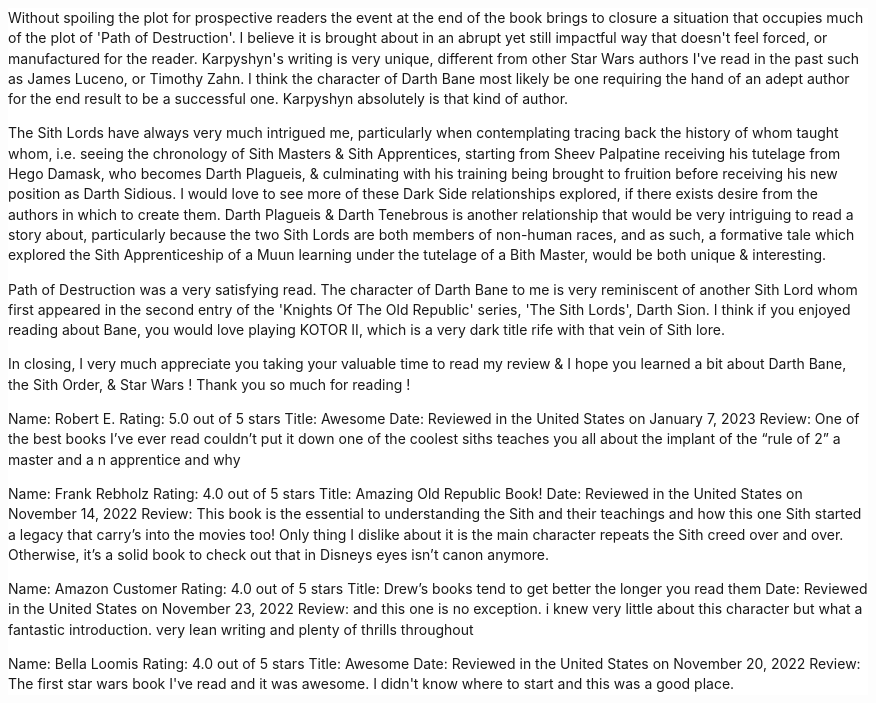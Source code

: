 Without spoiling the plot for prospective readers the event at the end of the book brings to closure a situation that occupies much of the plot of 'Path of Destruction'. I believe it is brought about in an abrupt yet still impactful way that doesn't feel forced, or manufactured for the reader. Karpyshyn's writing is very unique, different from other Star Wars authors I've read in the past such as James Luceno, or Timothy Zahn. I think the character of Darth Bane most likely be one requiring the hand of an adept author for the end result to be a successful one. Karpyshyn absolutely is that kind of author.

The Sith Lords have always very much intrigued me, particularly when contemplating tracing back the history of whom taught whom, i.e. seeing the chronology of Sith Masters & Sith Apprentices, starting from Sheev Palpatine receiving his tutelage from Hego Damask, who becomes Darth Plagueis, & culminating with his training being brought to fruition before receiving his new position as Darth Sidious. I would love to see more of these Dark Side relationships explored, if there exists desire from the authors in which to create them. Darth Plagueis & Darth Tenebrous is another relationship that would be very intriguing to read a story about, particularly because the two Sith Lords are both members of non-human races, and as such, a formative tale which explored the Sith Apprenticeship of a Muun learning under the tutelage of a Bith Master, would be both unique & interesting.

Path of Destruction was a very satisfying read. The character of Darth Bane to me is very reminiscent of another Sith Lord whom first appeared in the second entry of the 'Knights Of The Old Republic' series, 'The Sith Lords', Darth Sion. I think if you enjoyed reading about Bane, you would love playing KOTOR II, which is a very dark title rife with that vein of Sith lore.

In closing, I very much appreciate you taking your valuable time to read my review & I hope you learned a bit about Darth Bane, the Sith Order, & Star Wars ! Thank you so much for reading !

Name: Robert E.
Rating: 5.0 out of 5 stars
Title: Awesome
Date: Reviewed in the United States on January 7, 2023
Review: One of the best books I’ve ever read couldn’t put it down one of the coolest siths teaches you all about the implant of the “rule of 2” a master and a n apprentice and why

Name: Frank Rebholz
Rating: 4.0 out of 5 stars
Title: Amazing Old Republic Book!
Date: Reviewed in the United States on November 14, 2022
Review: This book is the essential to understanding the Sith and their teachings and how this one Sith started a legacy that carry’s into the movies too! Only thing I dislike about it is the main character repeats the Sith creed over and over. Otherwise, it’s a solid book to check out that in Disneys eyes isn’t canon anymore.

Name: Amazon Customer
Rating: 4.0 out of 5 stars
Title: Drew’s books tend to get better the longer you read them
Date: Reviewed in the United States on November 23, 2022
Review: and this one is no exception. i knew very little about this character but what a fantastic introduction. very lean writing and plenty of thrills throughout

Name: Bella Loomis
Rating: 4.0 out of 5 stars
Title: Awesome
Date: Reviewed in the United States on November 20, 2022
Review: The first star wars book I've read and it was awesome. I didn't know where to start and this was a good place.
